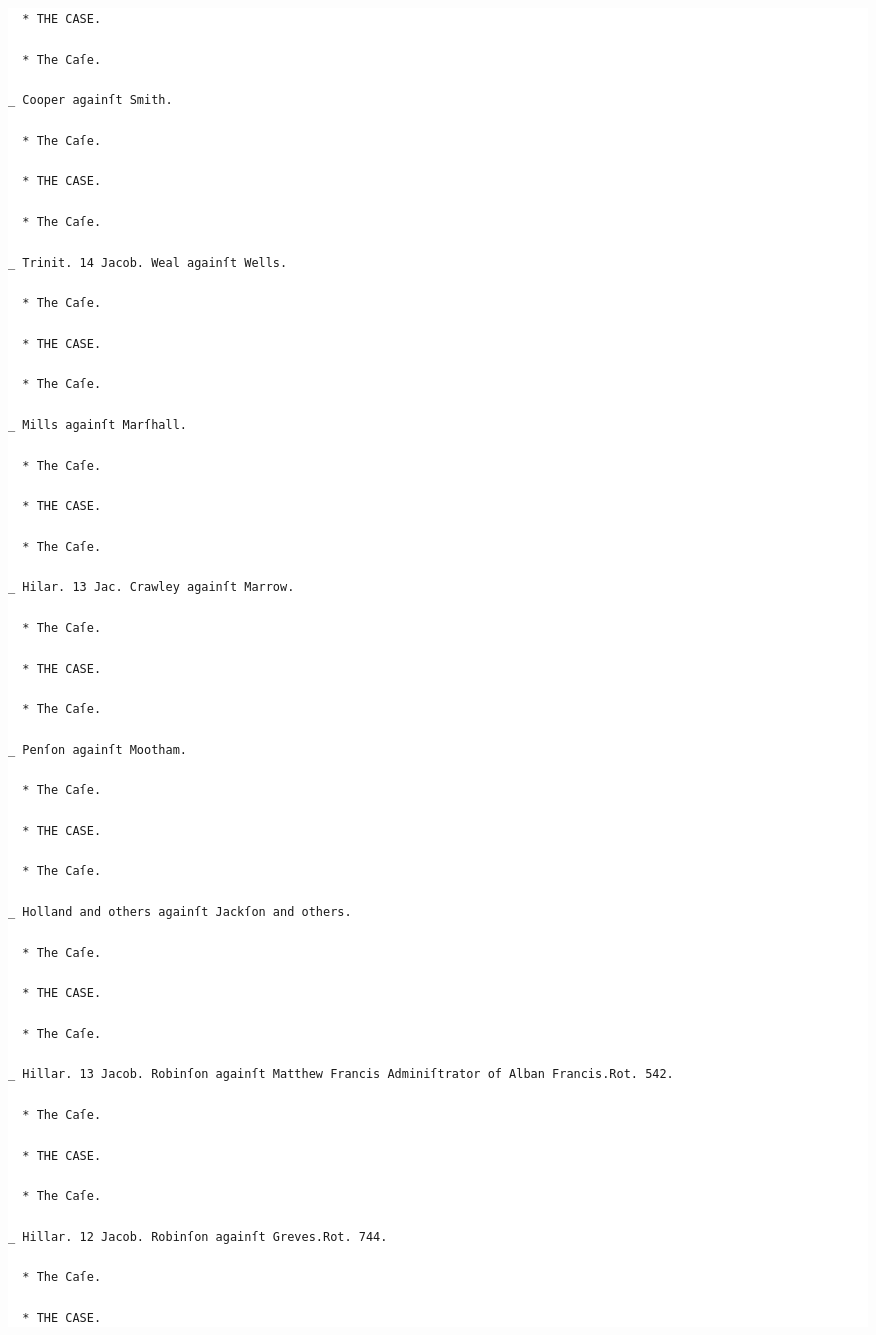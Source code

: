       * THE CASE.

      * The Caſe.

    _ Cooper againſt Smith.

      * The Caſe.

      * THE CASE.

      * The Caſe.

    _ Trinit. 14 Jacob. Weal againſt Wells.

      * The Caſe.

      * THE CASE.

      * The Caſe.

    _ Mills againſt Marſhall.

      * The Caſe.

      * THE CASE.

      * The Caſe.

    _ Hilar. 13 Jac. Crawley againſt Marrow.

      * The Caſe.

      * THE CASE.

      * The Caſe.

    _ Penſon againſt Mootham.

      * The Caſe.

      * THE CASE.

      * The Caſe.

    _ Holland and others againſt Jackſon and others.

      * The Caſe.

      * THE CASE.

      * The Caſe.

    _ Hillar. 13 Jacob. Robinſon againſt Matthew Francis Adminiſtrator of Alban Francis.Rot. 542.

      * The Caſe.

      * THE CASE.

      * The Caſe.

    _ Hillar. 12 Jacob. Robinſon againſt Greves.Rot. 744.

      * The Caſe.

      * THE CASE.
